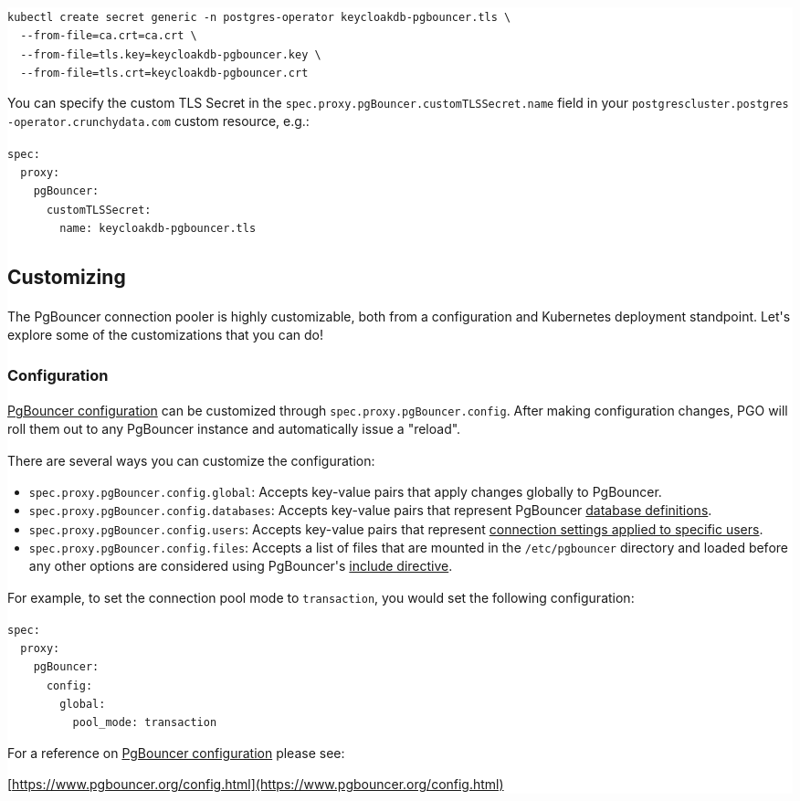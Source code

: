 ```
kubectl create secret generic -n postgres-operator keycloakdb-pgbouncer.tls \
  --from-file=ca.crt=ca.crt \
  --from-file=tls.key=keycloakdb-pgbouncer.key \
  --from-file=tls.crt=keycloakdb-pgbouncer.crt
```

You can specify the custom TLS Secret in the `spec.proxy.pgBouncer.customTLSSecret.name` field in your `postgrescluster.postgres-operator.crunchydata.com` custom resource, e.g.:

```
spec:
  proxy:
    pgBouncer:
      customTLSSecret:
        name: keycloakdb-pgbouncer.tls
```

## Customizing

The PgBouncer connection pooler is highly customizable, both from a configuration and Kubernetes deployment standpoint. Let's explore some of the customizations that you can do!

### Configuration

[PgBouncer configuration](https://www.pgbouncer.org/config.html) can be customized through `spec.proxy.pgBouncer.config`. After making configuration changes, PGO will roll them out to any PgBouncer instance and automatically issue a "reload".

There are several ways you can customize the configuration:

- `spec.proxy.pgBouncer.config.global`: Accepts key-value pairs that apply changes globally to PgBouncer.
- `spec.proxy.pgBouncer.config.databases`: Accepts key-value pairs that represent PgBouncer [database definitions](https://www.pgbouncer.org/config.html#section-databases).
- `spec.proxy.pgBouncer.config.users`: Accepts key-value pairs that represent [connection settings applied to specific users](https://www.pgbouncer.org/config.html#section-users).
- `spec.proxy.pgBouncer.config.files`: Accepts a list of files that are mounted in the `/etc/pgbouncer` directory and loaded before any other options are considered using PgBouncer's [include directive](https://www.pgbouncer.org/config.html#include-directive).

For example, to set the connection pool mode to `transaction`, you would set the following configuration:

```
spec:
  proxy:
    pgBouncer:
      config:
        global:
          pool_mode: transaction
```

For a reference on [PgBouncer configuration](https://www.pgbouncer.org/config.html) please see:

[https://www.pgbouncer.org/config.html](https://www.pgbouncer.org/config.html)
